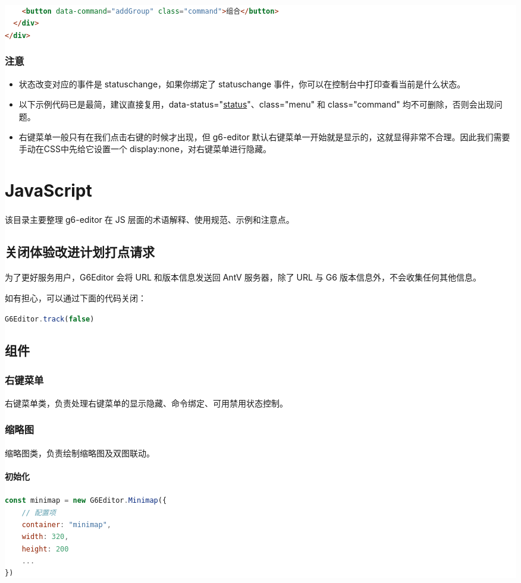 ```html
    <button data-command="addGroup" class="command">组合</button>
  </div>
</div>
```

### 注意

- 状态改变对应的事件是 statuschange，如果你绑定了 statuschange 事件，你可以在控制台中打印查看当前是什么状态。

- 以下示例代码已是最简，建议直接复用，data-status="<u>status</u>"、class="menu" 和 class="command" 均不可删除，否则会出现问题。
- 右键菜单一般只有在我们点击右键的时候才出现，但 g6-editor 默认右键菜单一开始就是显示的，这就显得非常不合理。因此我们需要手动在CSS中先给它设置一个 display:none，对右键菜单进行隐藏。



# JavaScript

该目录主要整理 g6-editor 在 JS 层面的术语解释、使用规范、示例和注意点。

## 关闭体验改进计划打点请求

为了更好服务⽤户，G6Editor 会将 URL 和版本信息发送回 AntV 服务器，除了 URL 与 G6 版本信息外，不会收集任何其他信息。

如有担⼼，可以通过下⾯的代码关闭： 

```javascript
G6Editor.track(false)
```

## 组件

### 右键菜单

右键菜单类，负责处理右键菜单的显示隐藏、命令绑定、可⽤禁⽤状态控制。





### 缩略图

缩略图类，负责绘制缩略图及双图联动。

#### 初始化

```javascript
const minimap = new G6Editor.Minimap({
	// 配置项
	container: "minimap",
	width: 320,
	height: 200
    ...
})
```
